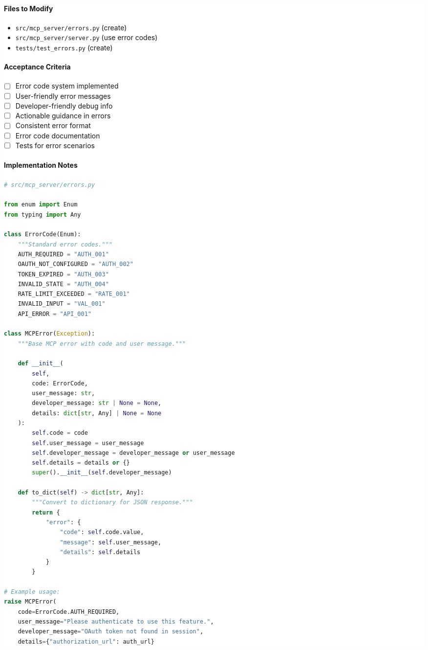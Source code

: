 #### Files to Modify
- `src/mcp_server/errors.py` (create)
- `src/mcp_server/server.py` (use error codes)
- `tests/test_errors.py` (create)

#### Acceptance Criteria
- [ ] Error code system implemented
- [ ] User-friendly error messages
- [ ] Developer-friendly debug info
- [ ] Actionable guidance in errors
- [ ] Consistent error format
- [ ] Error code documentation
- [ ] Tests for error scenarios

#### Implementation Notes
```python
# src/mcp_server/errors.py

from enum import Enum
from typing import Any

class ErrorCode(Enum):
    """Standard error codes."""
    AUTH_REQUIRED = "AUTH_001"
    OAUTH_NOT_CONFIGURED = "AUTH_002"
    TOKEN_EXPIRED = "AUTH_003"
    INVALID_STATE = "AUTH_004"
    RATE_LIMIT_EXCEEDED = "RATE_001"
    INVALID_INPUT = "VAL_001"
    API_ERROR = "API_001"

class MCPError(Exception):
    """Base MCP error with code and user message."""
    
    def __init__(
        self,
        code: ErrorCode,
        user_message: str,
        developer_message: str | None = None,
        details: dict[str, Any] | None = None
    ):
        self.code = code
        self.user_message = user_message
        self.developer_message = developer_message or user_message
        self.details = details or {}
        super().__init__(self.developer_message)
    
    def to_dict(self) -> dict[str, Any]:
        """Convert to dictionary for JSON response."""
        return {
            "error": {
                "code": self.code.value,
                "message": self.user_message,
                "details": self.details
            }
        }

# Example usage:
raise MCPError(
    code=ErrorCode.AUTH_REQUIRED,
    user_message="Please authenticate to use this feature.",
    developer_message="OAuth token not found in session",
    details={"authorization_url": auth_url}
```
